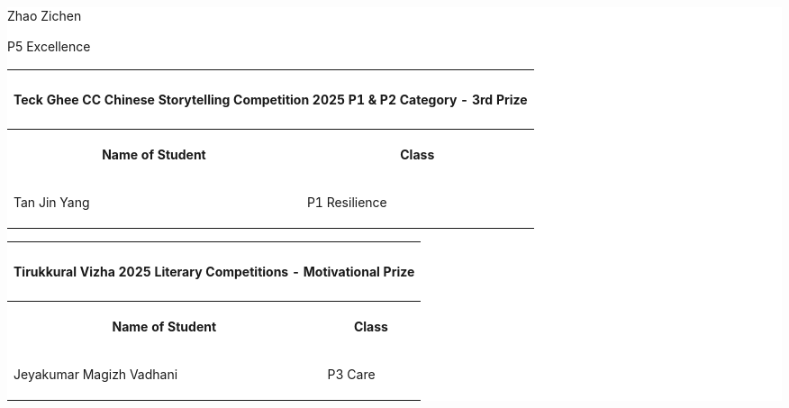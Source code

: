 <p>Zhao Zichen</p>
</td>
<td rowspan="1" colspan="1">
<p>P5 Excellence</p>
</td>
</tr>
</tbody>
</table>
<table style="minWidth: 50px">
<colgroup>
<col>
<col>
</colgroup>
<tbody>
<tr>
<th rowspan="1" colspan="2">
<h4><strong>Teck Ghee CC Chinese Storytelling Competition 2025 P1 &amp; P2 Category - 3rd Prize</strong></h4>
</th>
</tr>
<tr>
<th rowspan="1" colspan="1">
<p>Name of Student</p>
</th>
<th rowspan="1" colspan="1">
<p>Class</p>
</th>
</tr>
<tr>
<td rowspan="1" colspan="1">
<p>Tan Jin Yang</p>
</td>
<td rowspan="1" colspan="1">
<p>P1 Resilience</p>
</td>
</tr>
</tbody>
</table>
<table style="minWidth: 50px">
<colgroup>
<col>
<col>
</colgroup>
<tbody>
<tr>
<th rowspan="1" colspan="2">
<h4><strong>Tirukkural Vizha 2025 Literary Competitions - Motivational Prize</strong></h4>
</th>
</tr>
<tr>
<th rowspan="1" colspan="1">
<p>Name of Student</p>
</th>
<th rowspan="1" colspan="1">
<p>Class</p>
</th>
</tr>
<tr>
<td rowspan="1" colspan="1">
<p>Jeyakumar Magizh Vadhani&nbsp;&nbsp;&nbsp;&nbsp;</p>
</td>
<td rowspan="1" colspan="1">
<p>P3 Care</p>
</td>